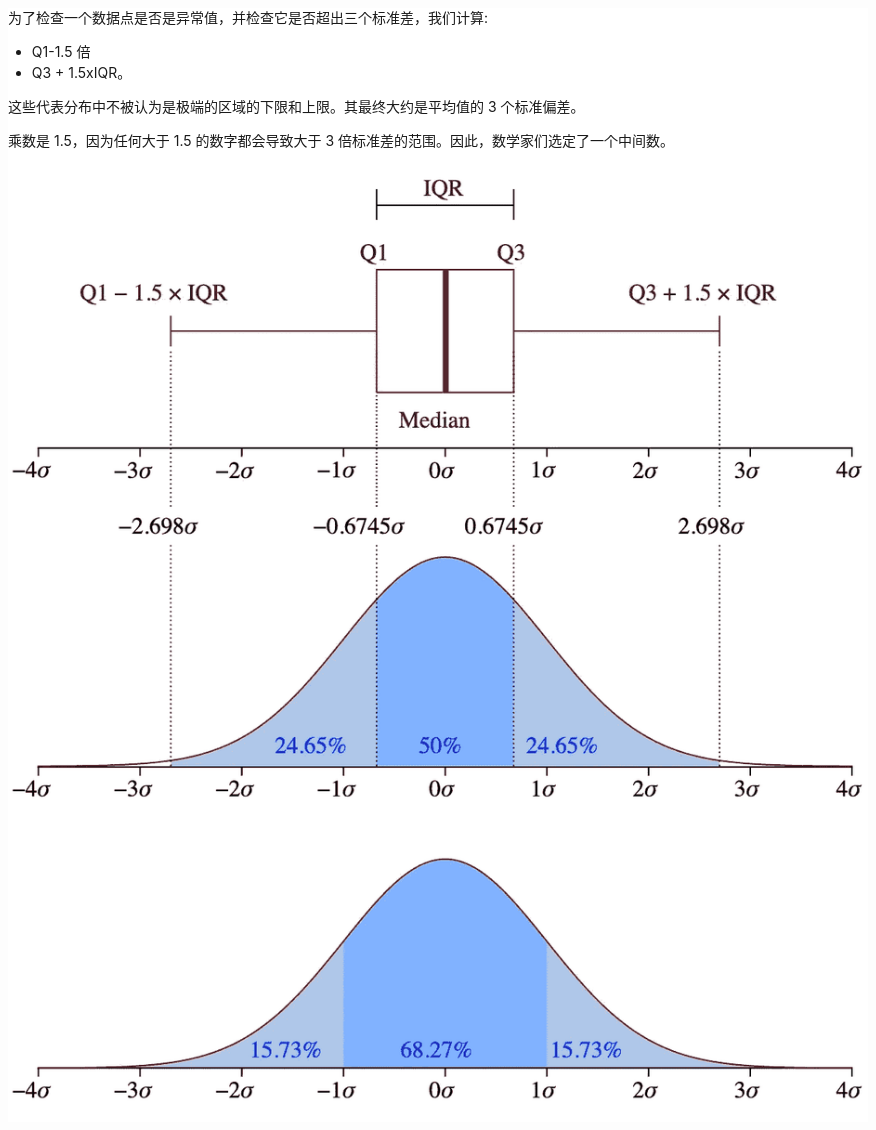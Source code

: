 为了检查一个数据点是否是异常值，并检查它是否超出三个标准差，我们计算:

*   Q1-1.5 倍
*   Q3 + 1.5xIQR。

这些代表分布中不被认为是极端的区域的下限和上限。其最终大约是平均值的 3 个标准偏差。

乘数是 1.5，因为任何大于 1.5 的数字都会导致大于 3 倍标准差的范围。因此，数学家们选定了一个中间数。

![](img/9a6ea5929d37a13a921b8e9b49ea862d.png)
